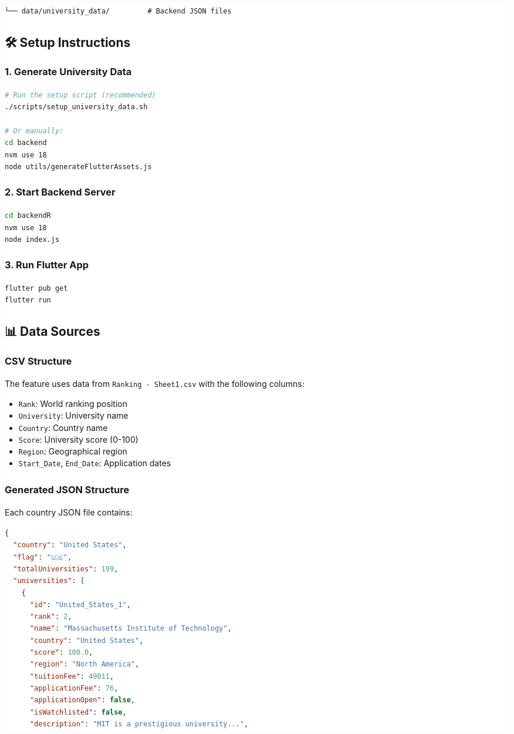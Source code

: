 ```
└── data/university_data/         # Backend JSON files
```

## 🛠️ Setup Instructions

### 1. Generate University Data

```bash
# Run the setup script (recommended)
./scripts/setup_university_data.sh

# Or manually:
cd backend
nvm use 18
node utils/generateFlutterAssets.js
```

### 2. Start Backend Server

```bash
cd backendR
nvm use 18
node index.js
```

### 3. Run Flutter App

```bash
flutter pub get
flutter run
```

## 📊 Data Sources

### CSV Structure
The feature uses data from `Ranking - Sheet1.csv` with the following columns:
- `Rank`: World ranking position
- `University`: University name
- `Country`: Country name
- `Score`: University score (0-100)
- `Region`: Geographical region
- `Start_Date`, `End_Date`: Application dates

### Generated JSON Structure
Each country JSON file contains:
```json
{
  "country": "United States",
  "flag": "🇺🇸",
  "totalUniversities": 199,
  "universities": [
    {
      "id": "United_States_1",
      "rank": 2,
      "name": "Massachusetts Institute of Technology",
      "country": "United States",
      "score": 100.0,
      "region": "North America",
      "tuitionFee": 49011,
      "applicationFee": 76,
      "applicationOpen": false,
      "isWatchlisted": false,
      "description": "MIT is a prestigious university...",
```